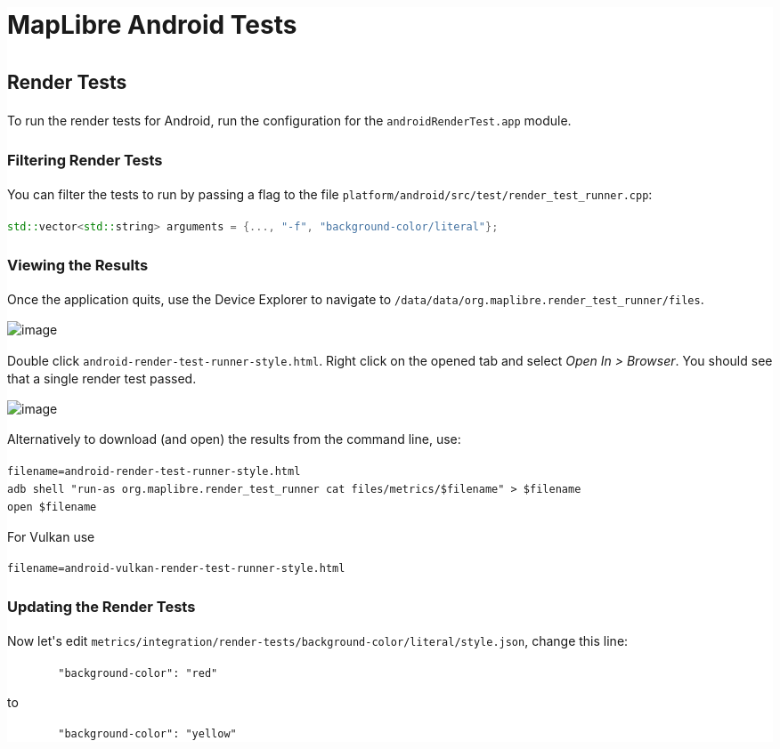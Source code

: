 # MapLibre Android Tests

## Render Tests

To run the render tests for Android, run the configuration for the `androidRenderTest.app` module.

### Filtering Render Tests

You can filter the tests to run by passing a flag to the file `platform/android/src/test/render_test_runner.cpp`:

```cpp
std::vector<std::string> arguments = {..., "-f", "background-color/literal"};
```

### Viewing the Results

Once the application quits, use the Device Explorer to navigate to `/data/data/org.maplibre.render_test_runner/files`.

<img width="980" alt="image" src="https://github.com/maplibre/maplibre-native/assets/649392/0dc42d4a-6221-46b6-8352-1eb24d466e91">

Double click `android-render-test-runner-style.html`. Right click on the opened tab and select _Open In > Browser_. You should see that a single render test passed.

<img width="801" alt="image" src="https://github.com/maplibre/maplibre-native/assets/649392/33e88999-7787-492f-afd9-f5a3e3fd61f7">

Alternatively to download (and open) the results from the command line, use:

```
filename=android-render-test-runner-style.html
adb shell "run-as org.maplibre.render_test_runner cat files/metrics/$filename" > $filename
open $filename
```

For Vulkan use

```
filename=android-vulkan-render-test-runner-style.html
```

### Updating the Render Tests

Now let's edit `metrics/integration/render-tests/background-color/literal/style.json`, change this line:

```
        "background-color": "red"
```

to

```
        "background-color": "yellow"
```

